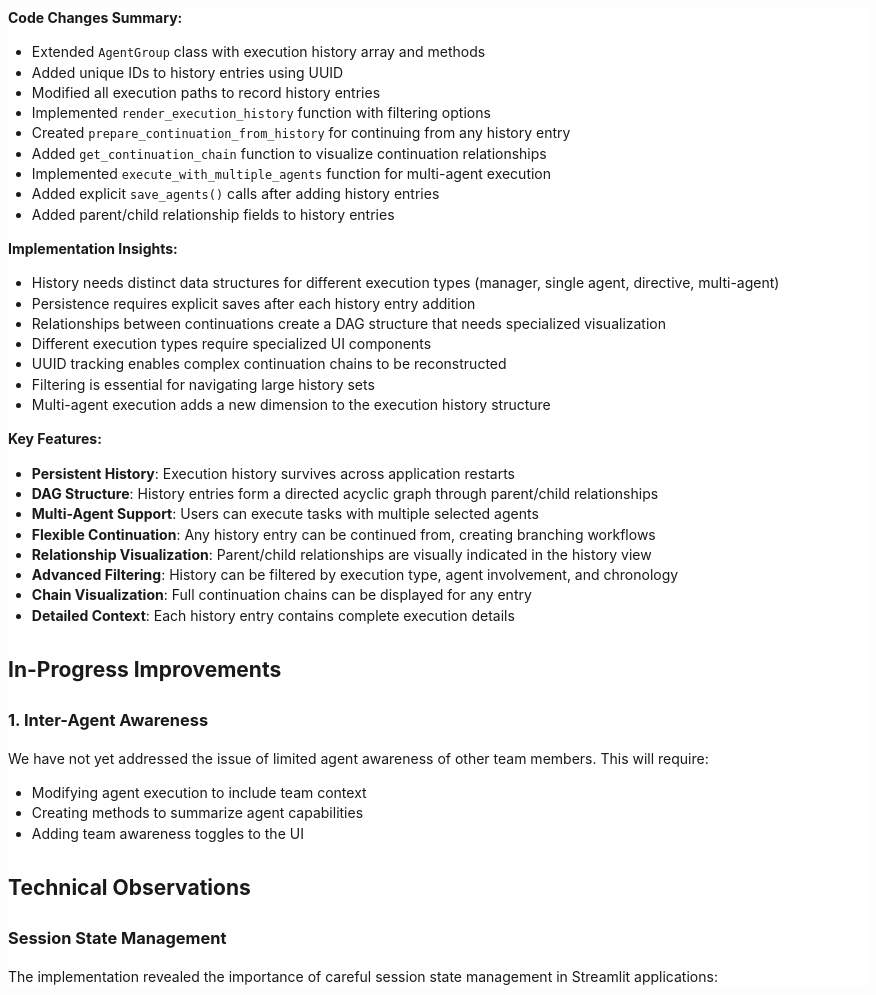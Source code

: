 **Code Changes Summary:**
- Extended `AgentGroup` class with execution history array and methods
- Added unique IDs to history entries using UUID
- Modified all execution paths to record history entries
- Implemented `render_execution_history` function with filtering options
- Created `prepare_continuation_from_history` for continuing from any history entry
- Added `get_continuation_chain` function to visualize continuation relationships
- Implemented `execute_with_multiple_agents` function for multi-agent execution
- Added explicit `save_agents()` calls after adding history entries
- Added parent/child relationship fields to history entries

**Implementation Insights:**
- History needs distinct data structures for different execution types (manager, single agent, directive, multi-agent)
- Persistence requires explicit saves after each history entry addition
- Relationships between continuations create a DAG structure that needs specialized visualization
- Different execution types require specialized UI components
- UUID tracking enables complex continuation chains to be reconstructed
- Filtering is essential for navigating large history sets
- Multi-agent execution adds a new dimension to the execution history structure

**Key Features:**
- **Persistent History**: Execution history survives across application restarts
- **DAG Structure**: History entries form a directed acyclic graph through parent/child relationships
- **Multi-Agent Support**: Users can execute tasks with multiple selected agents
- **Flexible Continuation**: Any history entry can be continued from, creating branching workflows
- **Relationship Visualization**: Parent/child relationships are visually indicated in the history view
- **Advanced Filtering**: History can be filtered by execution type, agent involvement, and chronology
- **Chain Visualization**: Full continuation chains can be displayed for any entry
- **Detailed Context**: Each history entry contains complete execution details

## In-Progress Improvements

### 1. Inter-Agent Awareness

We have not yet addressed the issue of limited agent awareness of other team members. This will require:

- Modifying agent execution to include team context
- Creating methods to summarize agent capabilities
- Adding team awareness toggles to the UI

## Technical Observations

### Session State Management

The implementation revealed the importance of careful session state management in Streamlit applications:
